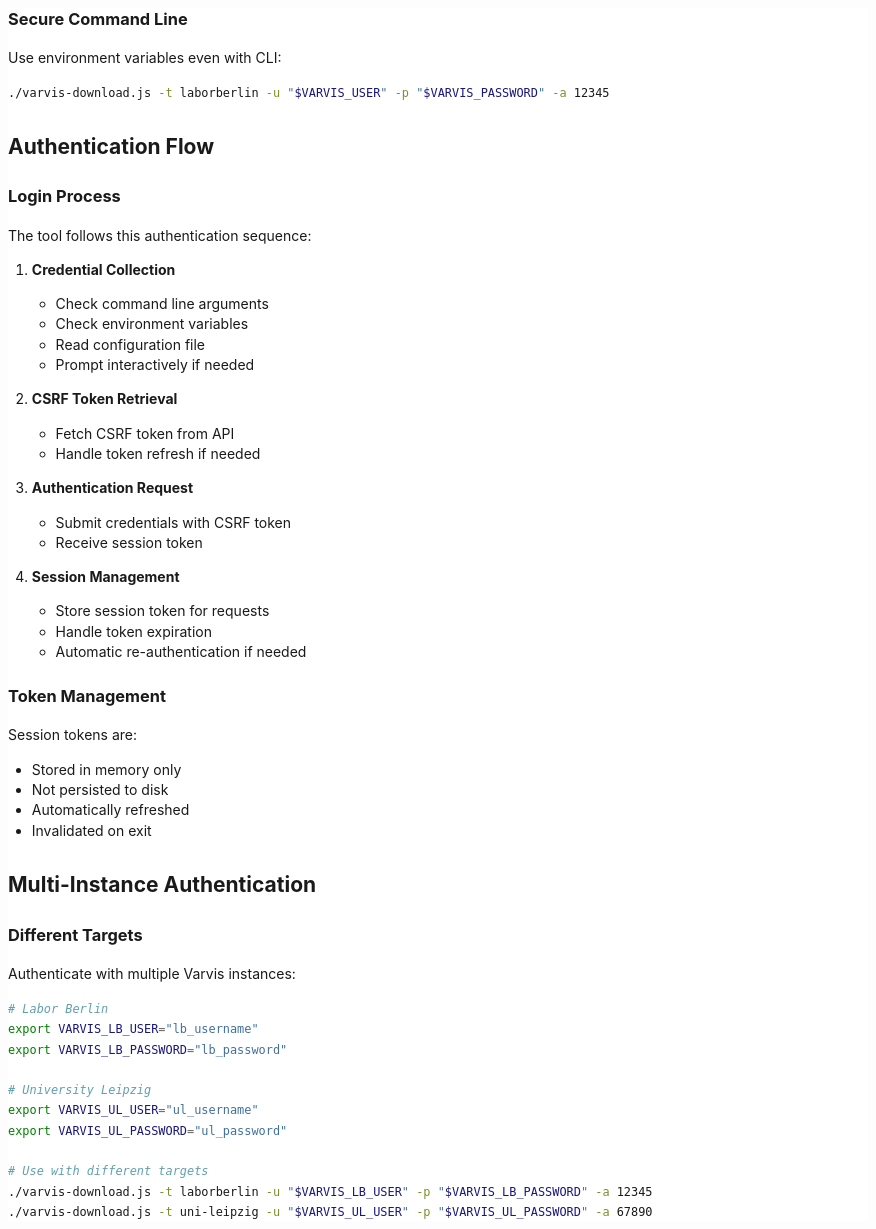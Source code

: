 ### Secure Command Line

Use environment variables even with CLI:

```bash
./varvis-download.js -t laborberlin -u "$VARVIS_USER" -p "$VARVIS_PASSWORD" -a 12345
```

## Authentication Flow

### Login Process

The tool follows this authentication sequence:

1. **Credential Collection**
   - Check command line arguments
   - Check environment variables
   - Read configuration file
   - Prompt interactively if needed

2. **CSRF Token Retrieval**
   - Fetch CSRF token from API
   - Handle token refresh if needed

3. **Authentication Request**
   - Submit credentials with CSRF token
   - Receive session token

4. **Session Management**
   - Store session token for requests
   - Handle token expiration
   - Automatic re-authentication if needed

### Token Management

Session tokens are:

- Stored in memory only
- Not persisted to disk
- Automatically refreshed
- Invalidated on exit

## Multi-Instance Authentication

### Different Targets

Authenticate with multiple Varvis instances:

```bash
# Labor Berlin
export VARVIS_LB_USER="lb_username"
export VARVIS_LB_PASSWORD="lb_password"

# University Leipzig
export VARVIS_UL_USER="ul_username"
export VARVIS_UL_PASSWORD="ul_password"

# Use with different targets
./varvis-download.js -t laborberlin -u "$VARVIS_LB_USER" -p "$VARVIS_LB_PASSWORD" -a 12345
./varvis-download.js -t uni-leipzig -u "$VARVIS_UL_USER" -p "$VARVIS_UL_PASSWORD" -a 67890
```
